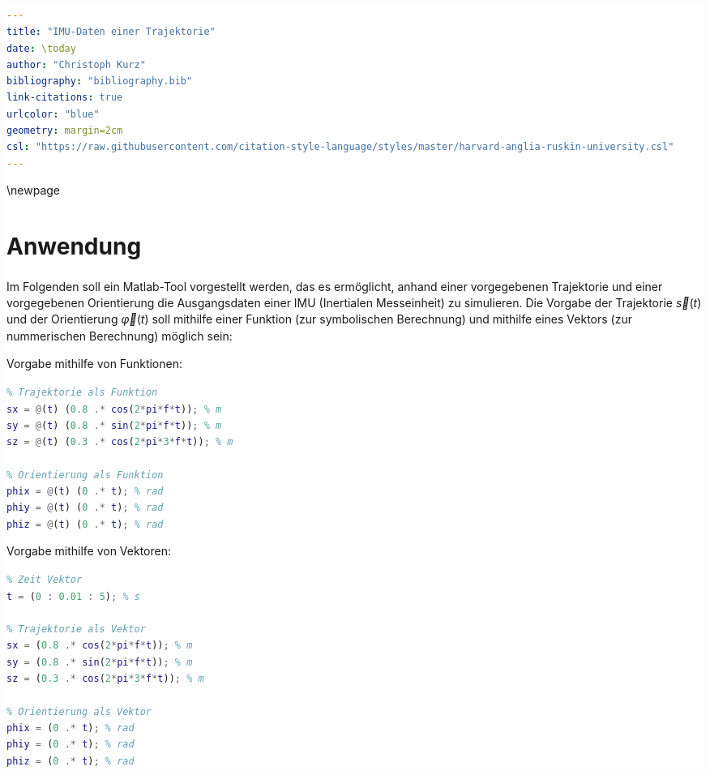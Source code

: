 ```yaml
---
title: "IMU-Daten einer Trajektorie"
date: \today
author: "Christoph Kurz"
bibliography: "bibliography.bib"
link-citations: true
urlcolor: "blue"
geometry: margin=2cm
csl: "https://raw.githubusercontent.com/citation-style-language/styles/master/harvard-anglia-ruskin-university.csl"
---
```


\newpage

# Anwendung

Im Folgenden soll ein Matlab-Tool vorgestellt werden, das es ermöglicht, anhand einer vorgegebenen Trajektorie und einer vorgegebenen Orientierung die Ausgangsdaten einer IMU (Inertialen Messeinheit) zu simulieren.
Die Vorgabe der Trajektorie $\vec{s}(t)$ und der Orientierung $\vec{\varphi}(t)$ soll mithilfe einer Funktion (zur symbolischen Berechnung) und mithilfe eines Vektors (zur nummerischen Berechnung) möglich sein:

Vorgabe mithilfe von Funktionen:

```Matlab
% Trajektorie als Funktion
sx = @(t) (0.8 .* cos(2*pi*f*t)); % m
sy = @(t) (0.8 .* sin(2*pi*f*t)); % m
sz = @(t) (0.3 .* cos(2*pi*3*f*t)); % m

% Orientierung als Funktion
phix = @(t) (0 .* t); % rad
phiy = @(t) (0 .* t); % rad
phiz = @(t) (0 .* t); % rad
``` 
Vorgabe mithilfe von Vektoren:

```Matlab
% Zeit Vektor
t = (0 : 0.01 : 5); % s

% Trajektorie als Vektor
sx = (0.8 .* cos(2*pi*f*t)); % m
sy = (0.8 .* sin(2*pi*f*t)); % m
sz = (0.3 .* cos(2*pi*3*f*t)); % m

% Orientierung als Vektor
phix = (0 .* t); % rad
phiy = (0 .* t); % rad
phiz = (0 .* t); % rad
``` 
